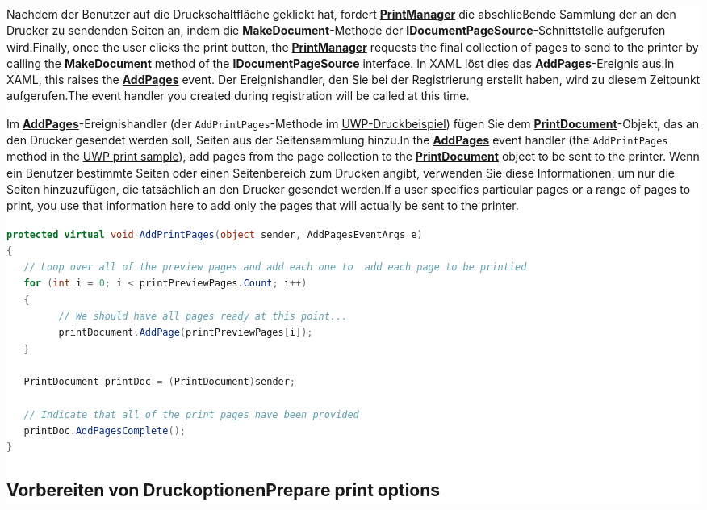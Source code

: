 <span data-ttu-id="ee1b2-164">Nachdem der Benutzer auf die Druckschaltfläche geklickt hat, fordert [**PrintManager**](https://msdn.microsoft.com/library/windows/apps/BR226426) die abschließende Sammlung der an den Drucker zu sendenden Seiten an, indem die **MakeDocument**-Methode der **IDocumentPageSource**-Schnittstelle aufgerufen wird.</span><span class="sxs-lookup"><span data-stu-id="ee1b2-164">Finally, once the user clicks the print button, the [**PrintManager**](https://msdn.microsoft.com/library/windows/apps/BR226426) requests the final collection of pages to send to the printer by calling the **MakeDocument** method of the **IDocumentPageSource** interface.</span></span> <span data-ttu-id="ee1b2-165">In XAML löst dies das [**AddPages**](https://msdn.microsoft.com/library/windows/apps/windows.ui.xaml.printing.printdocument.addpages)-Ereignis aus.</span><span class="sxs-lookup"><span data-stu-id="ee1b2-165">In XAML, this raises the [**AddPages**](https://msdn.microsoft.com/library/windows/apps/windows.ui.xaml.printing.printdocument.addpages) event.</span></span> <span data-ttu-id="ee1b2-166">Der Ereignishandler, den Sie bei der Registrierung erstellt haben, wird zu diesem Zeitpunkt aufgerufen.</span><span class="sxs-lookup"><span data-stu-id="ee1b2-166">The event handler you created during registration will be called at this time.</span></span>

<span data-ttu-id="ee1b2-167">Im [**AddPages**](https://msdn.microsoft.com/library/windows/apps/windows.ui.xaml.printing.printdocument.addpages)-Ereignishandler (der `AddPrintPages`-Methode im [UWP-Druckbeispiel](http://go.microsoft.com/fwlink/p/?LinkId=619984)) fügen Sie dem [**PrintDocument**](https://msdn.microsoft.com/library/windows/apps/BR243314)-Objekt, das an den Drucker gesendet werden soll, Seiten aus der Seitensammlung hinzu.</span><span class="sxs-lookup"><span data-stu-id="ee1b2-167">In the [**AddPages**](https://msdn.microsoft.com/library/windows/apps/windows.ui.xaml.printing.printdocument.addpages) event handler (the `AddPrintPages` method in the [UWP print sample](http://go.microsoft.com/fwlink/p/?LinkId=619984)), add pages from the page collection to the [**PrintDocument**](https://msdn.microsoft.com/library/windows/apps/BR243314) object to be sent to the printer.</span></span> <span data-ttu-id="ee1b2-168">Wenn ein Benutzer bestimmte Seiten oder einen Seitenbereich zum Drucken angibt, verwenden Sie diese Informationen, um nur die Seiten hinzuzufügen, die tatsächlich an den Drucker gesendet werden.</span><span class="sxs-lookup"><span data-stu-id="ee1b2-168">If a user specifies particular pages or a range of pages to print, you use that information here to add only the pages that will actually be sent to the printer.</span></span>

```csharp
protected virtual void AddPrintPages(object sender, AddPagesEventArgs e)
{
   // Loop over all of the preview pages and add each one to  add each page to be printied
   for (int i = 0; i < printPreviewPages.Count; i++)
   {
         // We should have all pages ready at this point...
         printDocument.AddPage(printPreviewPages[i]);
   }

   PrintDocument printDoc = (PrintDocument)sender;

   // Indicate that all of the print pages have been provided
   printDoc.AddPagesComplete();
}
```

## <a name="prepare-print-options"></a><span data-ttu-id="ee1b2-169">Vorbereiten von Druckoptionen</span><span class="sxs-lookup"><span data-stu-id="ee1b2-169">Prepare print options</span></span>

